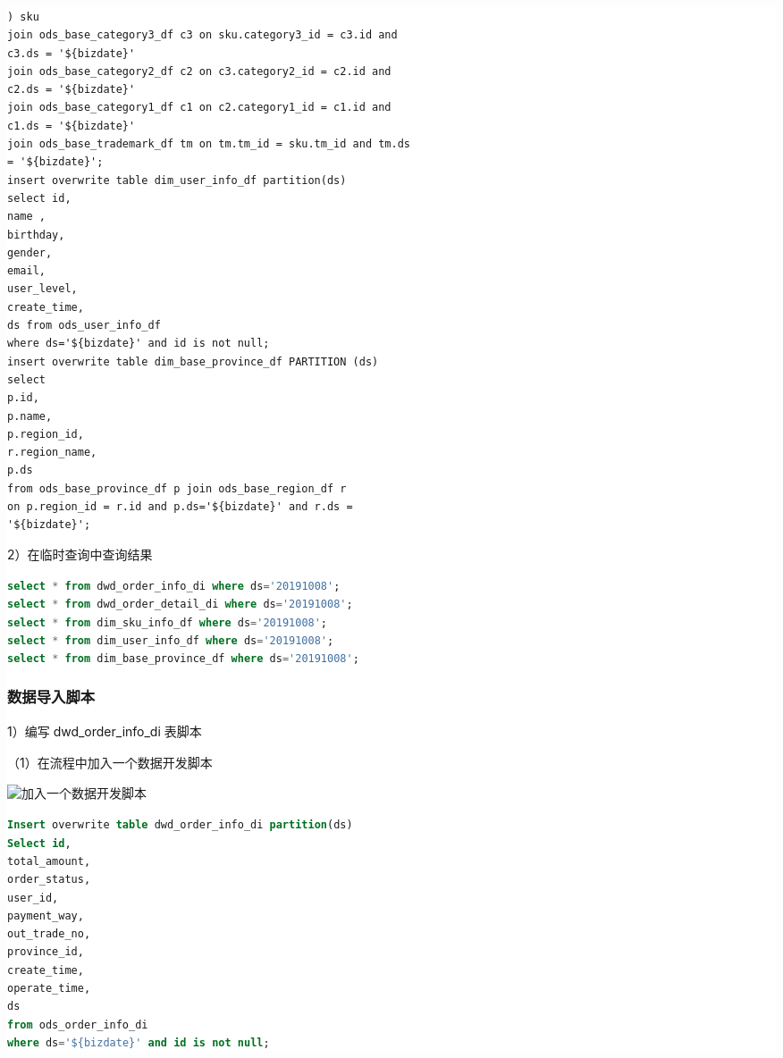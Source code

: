 ```
) sku
join ods_base_category3_df c3 on sku.category3_id = c3.id and
c3.ds = '${bizdate}'
join ods_base_category2_df c2 on c3.category2_id = c2.id and
c2.ds = '${bizdate}'
join ods_base_category1_df c1 on c2.category1_id = c1.id and
c1.ds = '${bizdate}'
join ods_base_trademark_df tm on tm.tm_id = sku.tm_id and tm.ds
= '${bizdate}';
insert overwrite table dim_user_info_df partition(ds)
select id,
name ,
birthday,
gender,
email,
user_level,
create_time,
ds from ods_user_info_df
where ds='${bizdate}' and id is not null;
insert overwrite table dim_base_province_df PARTITION (ds)
select
p.id,
p.name,
p.region_id,
r.region_name,
p.ds
from ods_base_province_df p join ods_base_region_df r
on p.region_id = r.id and p.ds='${bizdate}' and r.ds =
'${bizdate}';
```

2）在临时查询中查询结果 

```sql
select * from dwd_order_info_di where ds='20191008';
select * from dwd_order_detail_di where ds='20191008';
select * from dim_sku_info_df where ds='20191008';
select * from dim_user_info_df where ds='20191008';
select * from dim_base_province_df where ds='20191008';
```

### 数据导入脚本 

1）编写 dwd_order_info_di 表脚本

（1）在流程中加入一个数据开发脚本 

![加入一个数据开发脚本](1584891252868.png)

```sql
Insert overwrite table dwd_order_info_di partition(ds)
Select id,
total_amount,
order_status,
user_id,
payment_way,
out_trade_no,
province_id,
create_time,
operate_time,
ds
from ods_order_info_di
where ds='${bizdate}' and id is not null;
```
